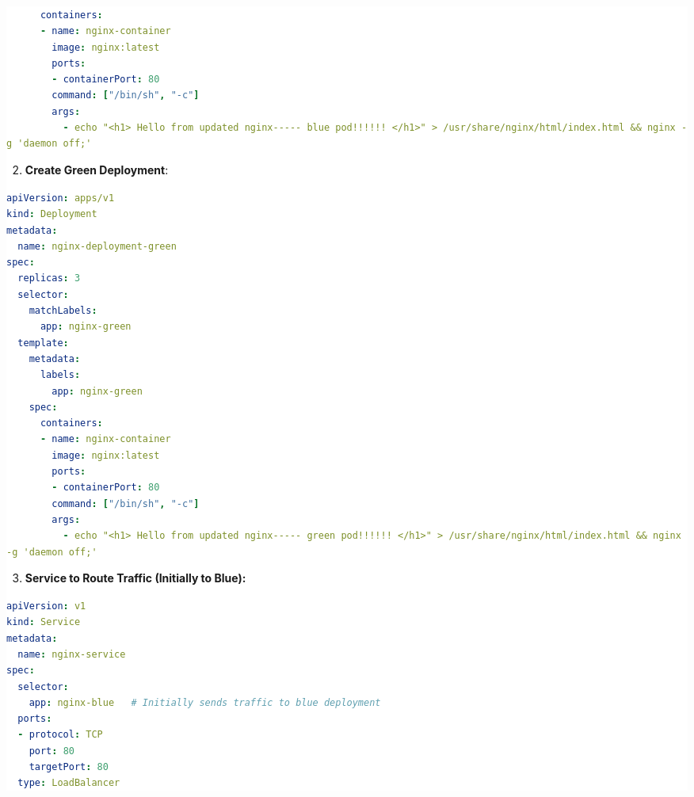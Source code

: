 ```yaml
      containers:
      - name: nginx-container
        image: nginx:latest
        ports:
        - containerPort: 80
        command: ["/bin/sh", "-c"]
        args:
          - echo "<h1> Hello from updated nginx----- blue pod!!!!!! </h1>" > /usr/share/nginx/html/index.html && nginx -g 'daemon off;'
```

2. **Create Green Deployment**:
```yaml
apiVersion: apps/v1
kind: Deployment
metadata:
  name: nginx-deployment-green
spec:
  replicas: 3
  selector:
    matchLabels:
      app: nginx-green
  template:
    metadata:
      labels:
        app: nginx-green
    spec:
      containers:
      - name: nginx-container
        image: nginx:latest
        ports:
        - containerPort: 80
        command: ["/bin/sh", "-c"]
        args:
          - echo "<h1> Hello from updated nginx----- green pod!!!!!! </h1>" > /usr/share/nginx/html/index.html && nginx -g 'daemon off;'
```

3. **Service to Route Traffic (Initially to Blue):**
```yaml
apiVersion: v1
kind: Service
metadata:
  name: nginx-service
spec:
  selector:
    app: nginx-blue   # Initially sends traffic to blue deployment
  ports:
  - protocol: TCP
    port: 80
    targetPort: 80
  type: LoadBalancer
```
